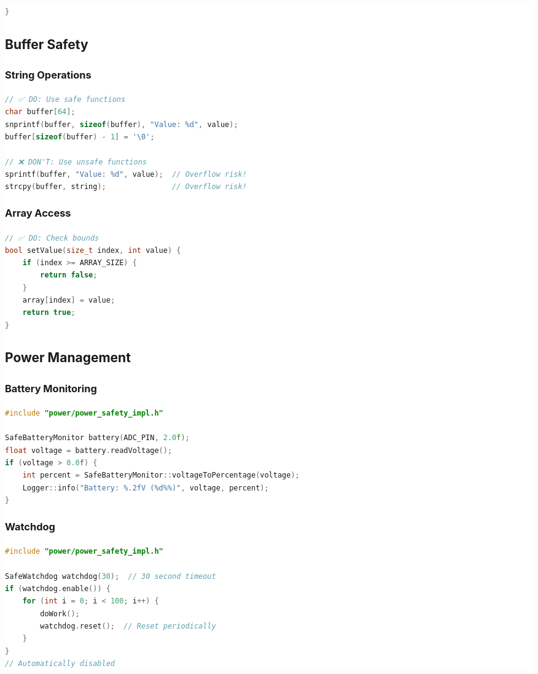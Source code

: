 ```cpp
}
```

## Buffer Safety

### String Operations
```cpp
// ✅ DO: Use safe functions
char buffer[64];
snprintf(buffer, sizeof(buffer), "Value: %d", value);
buffer[sizeof(buffer) - 1] = '\0';

// ❌ DON'T: Use unsafe functions
sprintf(buffer, "Value: %d", value);  // Overflow risk!
strcpy(buffer, string);               // Overflow risk!
```

### Array Access
```cpp
// ✅ DO: Check bounds
bool setValue(size_t index, int value) {
    if (index >= ARRAY_SIZE) {
        return false;
    }
    array[index] = value;
    return true;
}
```

## Power Management

### Battery Monitoring
```cpp
#include "power/power_safety_impl.h"

SafeBatteryMonitor battery(ADC_PIN, 2.0f);
float voltage = battery.readVoltage();
if (voltage > 0.0f) {
    int percent = SafeBatteryMonitor::voltageToPercentage(voltage);
    Logger::info("Battery: %.2fV (%d%%)", voltage, percent);
}
```

### Watchdog
```cpp
#include "power/power_safety_impl.h"

SafeWatchdog watchdog(30);  // 30 second timeout
if (watchdog.enable()) {
    for (int i = 0; i < 100; i++) {
        doWork();
        watchdog.reset();  // Reset periodically
    }
}
// Automatically disabled
```
